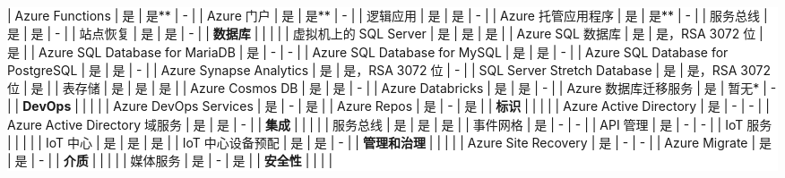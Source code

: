 | Azure Functions                  | 是                | 是\*\*            | -                  |
| Azure 门户                     | 是                | 是\*\*            | -                  |
| 逻辑应用                       | 是                | 是                | -                  |
| Azure 托管应用程序       | 是                | 是\*\*            | -                  |
| 服务总线                      | 是                | 是                | -                  |
| 站点恢复                    | 是                | 是                | -                  |
| **数据库**                    |                    |                    |                    |
| 虚拟机上的 SQL Server   | 是                | 是                | 是                |
| Azure SQL 数据库               | 是                | 是，RSA 3072 位  | 是                |
| Azure SQL Database for MariaDB   | 是                | -                  | -                  |
| Azure SQL Database for MySQL     | 是                | 是                | -                  |
| Azure SQL Database for PostgreSQL | 是               | 是                | -                  |
| Azure Synapse Analytics          | 是                | 是，RSA 3072 位  | -                  |
| SQL Server Stretch Database      | 是                | 是，RSA 3072 位  | 是                |
| 表存储                    | 是                | 是                | 是                |
| Azure Cosmos DB                  | 是                | 是                | -                  |
| Azure Databricks                 | 是                | 是                | -                  |
| Azure 数据库迁移服务 | 是                | 暂无\*              | -                  |
| **DevOps**                       |                    |                    |                    |
| Azure DevOps Services            | 是                | -                  | 是                |
| Azure Repos                      | 是                | -                  | 是                |
| **标识**                     |                    |                    |                    |
| Azure Active Directory           | 是                | -                  | -                  |
| Azure Active Directory 域服务 | 是          | 是                | -                  |
| **集成**                  |                    |                    |                    |
| 服务总线                      | 是                | 是                | 是                |
| 事件网格                       | 是                | -                  | -                  |
| API 管理                   | 是                | -                  | -                  |
| IoT 服务                 |                    |                    |                    |
| IoT 中心                          | 是                | 是                | 是                |
| IoT 中心设备预配      | 是                | 是                | -                  |
| **管理和治理**    |                    |                    |                    |
| Azure Site Recovery              | 是                | -                  | -                  |
| Azure Migrate                    | 是                | 是                | -                  |
| **介质**                        |                    |                    |                    |
| 媒体服务                   | 是                | -                  | 是                |
| **安全性**                     |                    |                    |                    |